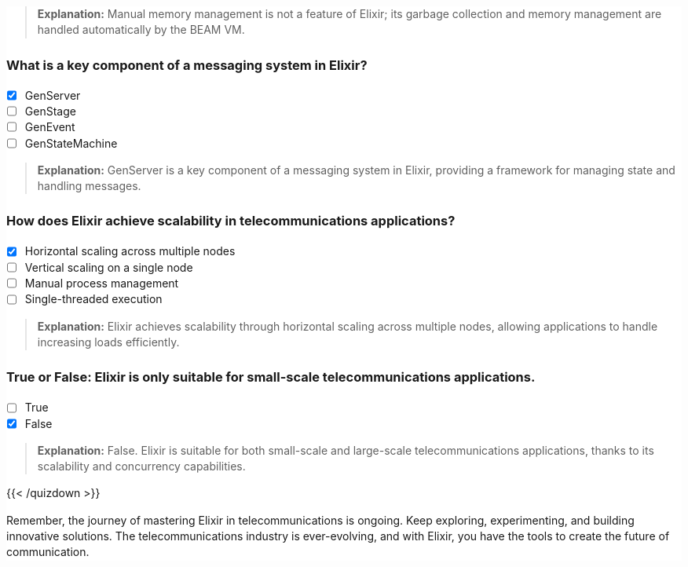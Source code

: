 > **Explanation:** Manual memory management is not a feature of Elixir; its garbage collection and memory management are handled automatically by the BEAM VM.

### What is a key component of a messaging system in Elixir?

- [x] GenServer
- [ ] GenStage
- [ ] GenEvent
- [ ] GenStateMachine

> **Explanation:** GenServer is a key component of a messaging system in Elixir, providing a framework for managing state and handling messages.

### How does Elixir achieve scalability in telecommunications applications?

- [x] Horizontal scaling across multiple nodes
- [ ] Vertical scaling on a single node
- [ ] Manual process management
- [ ] Single-threaded execution

> **Explanation:** Elixir achieves scalability through horizontal scaling across multiple nodes, allowing applications to handle increasing loads efficiently.

### True or False: Elixir is only suitable for small-scale telecommunications applications.

- [ ] True
- [x] False

> **Explanation:** False. Elixir is suitable for both small-scale and large-scale telecommunications applications, thanks to its scalability and concurrency capabilities.

{{< /quizdown >}}

Remember, the journey of mastering Elixir in telecommunications is ongoing. Keep exploring, experimenting, and building innovative solutions. The telecommunications industry is ever-evolving, and with Elixir, you have the tools to create the future of communication.
